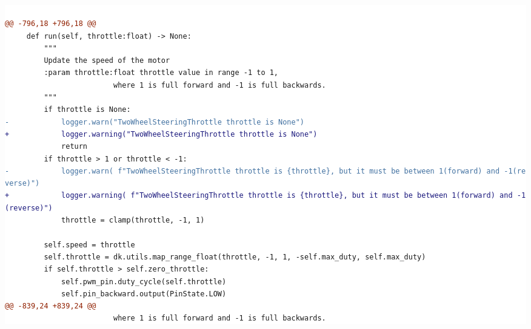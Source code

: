 ```diff
 
@@ -796,18 +796,18 @@
     def run(self, throttle:float) -> None:
         """
         Update the speed of the motor
         :param throttle:float throttle value in range -1 to 1,
                         where 1 is full forward and -1 is full backwards.
         """
         if throttle is None:
-            logger.warn("TwoWheelSteeringThrottle throttle is None")
+            logger.warning("TwoWheelSteeringThrottle throttle is None")
             return
         if throttle > 1 or throttle < -1:
-            logger.warn( f"TwoWheelSteeringThrottle throttle is {throttle}, but it must be between 1(forward) and -1(reverse)")
+            logger.warning( f"TwoWheelSteeringThrottle throttle is {throttle}, but it must be between 1(forward) and -1(reverse)")
             throttle = clamp(throttle, -1, 1)
         
         self.speed = throttle
         self.throttle = dk.utils.map_range_float(throttle, -1, 1, -self.max_duty, self.max_duty)
         if self.throttle > self.zero_throttle:
             self.pwm_pin.duty_cycle(self.throttle)
             self.pin_backward.output(PinState.LOW)
@@ -839,24 +839,24 @@
                         where 1 is full forward and -1 is full backwards.
